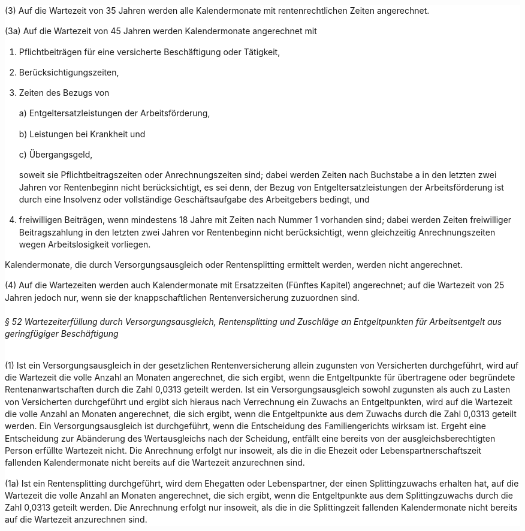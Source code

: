 (3) Auf die Wartezeit von 35 Jahren werden alle Kalendermonate mit rentenrechtlichen Zeiten angerechnet.

(3a) Auf die Wartezeit von 45 Jahren werden Kalendermonate angerechnet mit

1.  Pflichtbeiträgen für eine versicherte Beschäftigung oder Tätigkeit,


2.  Berücksichtigungszeiten,


3.  Zeiten des Bezugs von

    a)  Entgeltersatzleistungen der Arbeitsförderung,


    b)  Leistungen bei Krankheit und


    c)  Übergangsgeld,




    soweit sie Pflichtbeitragszeiten oder Anrechnungszeiten sind; dabei werden Zeiten nach Buchstabe a in den letzten zwei Jahren vor Rentenbeginn nicht berücksichtigt, es sei denn, der Bezug von Entgeltersatzleistungen der Arbeitsförderung ist durch eine Insolvenz oder vollständige Geschäftsaufgabe des Arbeitgebers bedingt, und


4.  freiwilligen Beiträgen, wenn mindestens 18 Jahre mit Zeiten nach Nummer 1 vorhanden sind; dabei werden Zeiten freiwilliger Beitragszahlung in den letzten zwei Jahren vor Rentenbeginn nicht berücksichtigt, wenn gleichzeitig Anrechnungszeiten wegen Arbeitslosigkeit vorliegen.



Kalendermonate, die durch Versorgungsausgleich oder Rentensplitting ermittelt werden, werden nicht angerechnet.

(4) Auf die Wartezeiten werden auch Kalendermonate mit Ersatzzeiten (Fünftes Kapitel) angerechnet; auf die Wartezeit von 25 Jahren jedoch nur, wenn sie der knappschaftlichen Rentenversicherung zuzuordnen sind.


###### § 52 Wartezeiterfüllung durch Versorgungsausgleich, Rentensplitting und Zuschläge an Entgeltpunkten für Arbeitsentgelt aus geringfügiger Beschäftigung

(1) Ist ein Versorgungsausgleich in der gesetzlichen Rentenversicherung allein zugunsten von Versicherten durchgeführt, wird auf die Wartezeit die volle Anzahl an Monaten angerechnet, die sich ergibt, wenn die Entgeltpunkte für übertragene oder begründete Rentenanwartschaften durch die Zahl 0,0313 geteilt werden. Ist ein Versorgungsausgleich sowohl zugunsten als auch zu Lasten von Versicherten durchgeführt und ergibt sich hieraus nach Verrechnung ein Zuwachs an Entgeltpunkten, wird auf die Wartezeit die volle Anzahl an Monaten angerechnet, die sich ergibt, wenn die Entgeltpunkte aus dem Zuwachs durch die Zahl 0,0313 geteilt werden. Ein Versorgungsausgleich ist durchgeführt, wenn die Entscheidung des Familiengerichts wirksam ist. Ergeht eine Entscheidung zur Abänderung des Wertausgleichs nach der Scheidung, entfällt eine bereits von der ausgleichsberechtigten Person erfüllte Wartezeit nicht. Die Anrechnung erfolgt nur insoweit, als die in die Ehezeit oder Lebenspartnerschaftszeit fallenden Kalendermonate nicht bereits auf die Wartezeit anzurechnen sind.

(1a) Ist ein Rentensplitting durchgeführt, wird dem Ehegatten oder Lebenspartner, der einen Splittingzuwachs erhalten hat, auf die Wartezeit die volle Anzahl an Monaten angerechnet, die sich ergibt, wenn die Entgeltpunkte aus dem Splittingzuwachs durch die Zahl 0,0313 geteilt werden. Die Anrechnung erfolgt nur insoweit, als die in die Splittingzeit fallenden Kalendermonate nicht bereits auf die Wartezeit anzurechnen sind.
